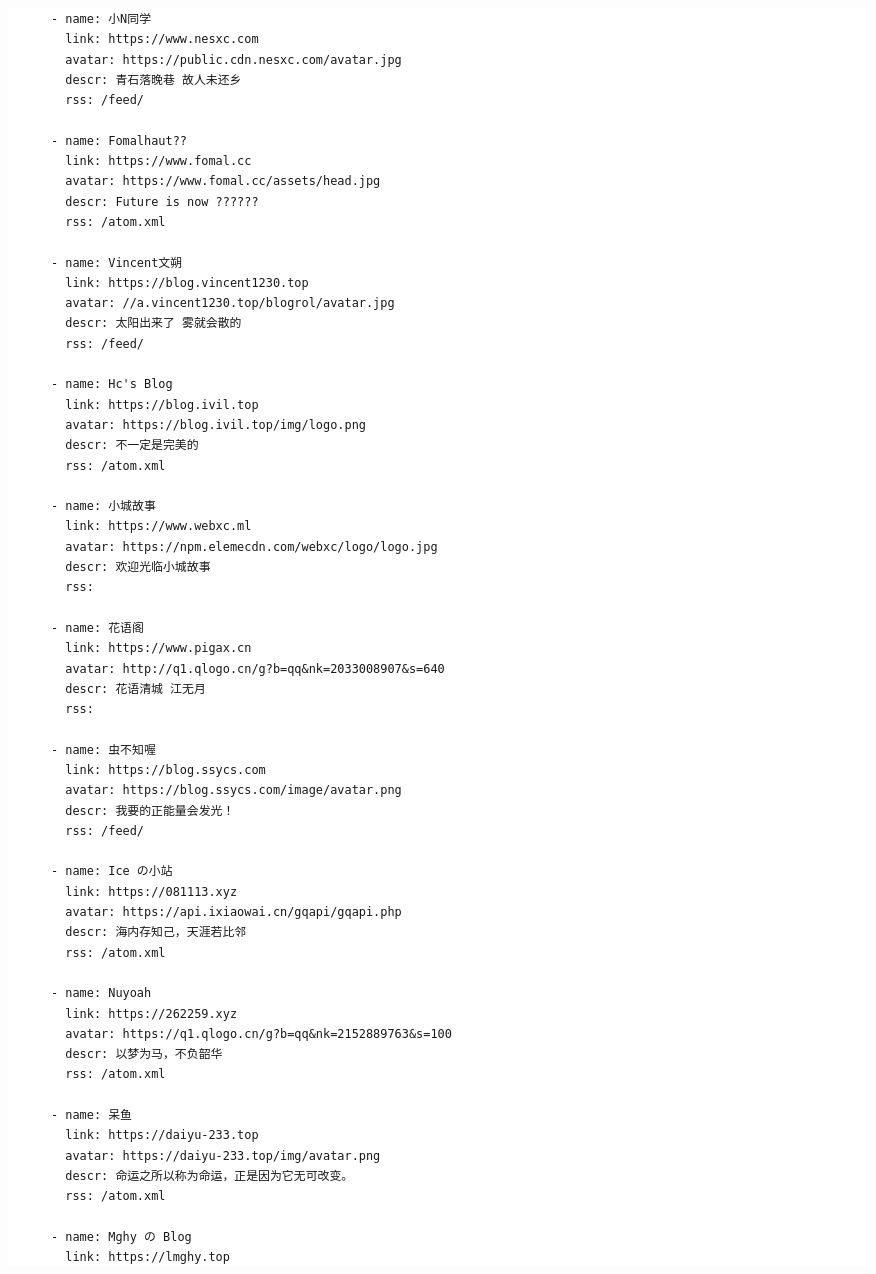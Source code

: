 ```[source/_data/links.yml]
      - name: 小N同学
        link: https://www.nesxc.com
        avatar: https://public.cdn.nesxc.com/avatar.jpg
        descr: 青石落晚巷 故人未还乡
        rss: /feed/

      - name: Fomalhaut??
        link: https://www.fomal.cc
        avatar: https://www.fomal.cc/assets/head.jpg
        descr: Future is now ??????
        rss: /atom.xml

      - name: Vincent文朔
        link: https://blog.vincent1230.top
        avatar: //a.vincent1230.top/blogrol/avatar.jpg
        descr: 太阳出来了 雾就会散的
        rss: /feed/

      - name: Hc's Blog
        link: https://blog.ivil.top
        avatar: https://blog.ivil.top/img/logo.png
        descr: 不一定是完美的
        rss: /atom.xml

      - name: 小城故事
        link: https://www.webxc.ml
        avatar: https://npm.elemecdn.com/webxc/logo/logo.jpg
        descr: 欢迎光临小城故事
        rss:

      - name: 花语阁
        link: https://www.pigax.cn
        avatar: http://q1.qlogo.cn/g?b=qq&nk=2033008907&s=640
        descr: 花语清城 江无月
        rss:

      - name: 虫不知喔
        link: https://blog.ssycs.com
        avatar: https://blog.ssycs.com/image/avatar.png
        descr: 我要的正能量会发光！
        rss: /feed/

      - name: Ice の小站
        link: https://081113.xyz
        avatar: https://api.ixiaowai.cn/gqapi/gqapi.php
        descr: 海内存知己，天涯若比邻
        rss: /atom.xml

      - name: Nuyoah
        link: https://262259.xyz
        avatar: https://q1.qlogo.cn/g?b=qq&nk=2152889763&s=100
        descr: 以梦为马，不负韶华
        rss: /atom.xml

      - name: 呆鱼
        link: https://daiyu-233.top
        avatar: https://daiyu-233.top/img/avatar.png
        descr: 命运之所以称为命运，正是因为它无可改变。
        rss: /atom.xml

      - name: Mghy の Blog
        link: https://lmghy.top
```